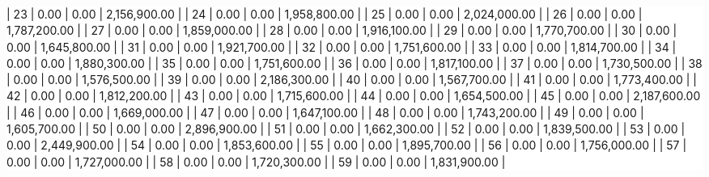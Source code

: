 |              23 |            0.00 |            0.00 |    2,156,900.00 |
|              24 |            0.00 |            0.00 |    1,958,800.00 |
|              25 |            0.00 |            0.00 |    2,024,000.00 |
|              26 |            0.00 |            0.00 |    1,787,200.00 |
|              27 |            0.00 |            0.00 |    1,859,000.00 |
|              28 |            0.00 |            0.00 |    1,916,100.00 |
|              29 |            0.00 |            0.00 |    1,770,700.00 |
|              30 |            0.00 |            0.00 |    1,645,800.00 |
|              31 |            0.00 |            0.00 |    1,921,700.00 |
|              32 |            0.00 |            0.00 |    1,751,600.00 |
|              33 |            0.00 |            0.00 |    1,814,700.00 |
|              34 |            0.00 |            0.00 |    1,880,300.00 |
|              35 |            0.00 |            0.00 |    1,751,600.00 |
|              36 |            0.00 |            0.00 |    1,817,100.00 |
|              37 |            0.00 |            0.00 |    1,730,500.00 |
|              38 |            0.00 |            0.00 |    1,576,500.00 |
|              39 |            0.00 |            0.00 |    2,186,300.00 |
|              40 |            0.00 |            0.00 |    1,567,700.00 |
|              41 |            0.00 |            0.00 |    1,773,400.00 |
|              42 |            0.00 |            0.00 |    1,812,200.00 |
|              43 |            0.00 |            0.00 |    1,715,600.00 |
|              44 |            0.00 |            0.00 |    1,654,500.00 |
|              45 |            0.00 |            0.00 |    2,187,600.00 |
|              46 |            0.00 |            0.00 |    1,669,000.00 |
|              47 |            0.00 |            0.00 |    1,647,100.00 |
|              48 |            0.00 |            0.00 |    1,743,200.00 |
|              49 |            0.00 |            0.00 |    1,605,700.00 |
|              50 |            0.00 |            0.00 |    2,896,900.00 |
|              51 |            0.00 |            0.00 |    1,662,300.00 |
|              52 |            0.00 |            0.00 |    1,839,500.00 |
|              53 |            0.00 |            0.00 |    2,449,900.00 |
|              54 |            0.00 |            0.00 |    1,853,600.00 |
|              55 |            0.00 |            0.00 |    1,895,700.00 |
|              56 |            0.00 |            0.00 |    1,756,000.00 |
|              57 |            0.00 |            0.00 |    1,727,000.00 |
|              58 |            0.00 |            0.00 |    1,720,300.00 |
|              59 |            0.00 |            0.00 |    1,831,900.00 |
